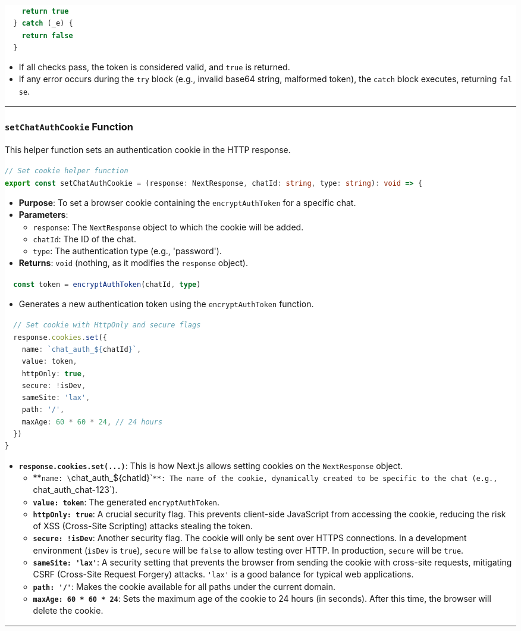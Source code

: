 ```typescript
    return true
  } catch (_e) {
    return false
  }
```
*   If all checks pass, the token is considered valid, and `true` is returned.
*   If any error occurs during the `try` block (e.g., invalid base64 string, malformed token), the `catch` block executes, returning `false`.

---

### `setChatAuthCookie` Function

This helper function sets an authentication cookie in the HTTP response.

```typescript
// Set cookie helper function
export const setChatAuthCookie = (response: NextResponse, chatId: string, type: string): void => {
```
*   **Purpose**: To set a browser cookie containing the `encryptAuthToken` for a specific chat.
*   **Parameters**:
    *   `response`: The `NextResponse` object to which the cookie will be added.
    *   `chatId`: The ID of the chat.
    *   `type`: The authentication type (e.g., 'password').
*   **Returns**: `void` (nothing, as it modifies the `response` object).

```typescript
  const token = encryptAuthToken(chatId, type)
```
*   Generates a new authentication token using the `encryptAuthToken` function.

```typescript
  // Set cookie with HttpOnly and secure flags
  response.cookies.set({
    name: `chat_auth_${chatId}`,
    value: token,
    httpOnly: true,
    secure: !isDev,
    sameSite: 'lax',
    path: '/',
    maxAge: 60 * 60 * 24, // 24 hours
  })
}
```
*   **`response.cookies.set(...)`**: This is how Next.js allows setting cookies on the `NextResponse` object.
    *   **`name: \`chat_auth_${chatId}\``**: The name of the cookie, dynamically created to be specific to the chat (e.g., `chat_auth_chat-123`).
    *   **`value: token`**: The generated `encryptAuthToken`.
    *   **`httpOnly: true`**: A crucial security flag. This prevents client-side JavaScript from accessing the cookie, reducing the risk of XSS (Cross-Site Scripting) attacks stealing the token.
    *   **`secure: !isDev`**: Another security flag. The cookie will only be sent over HTTPS connections. In a development environment (`isDev` is `true`), `secure` will be `false` to allow testing over HTTP. In production, `secure` will be `true`.
    *   **`sameSite: 'lax'`**: A security setting that prevents the browser from sending the cookie with cross-site requests, mitigating CSRF (Cross-Site Request Forgery) attacks. `'lax'` is a good balance for typical web applications.
    *   **`path: '/'`**: Makes the cookie available for all paths under the current domain.
    *   **`maxAge: 60 * 60 * 24`**: Sets the maximum age of the cookie to 24 hours (in seconds). After this time, the browser will delete the cookie.

---